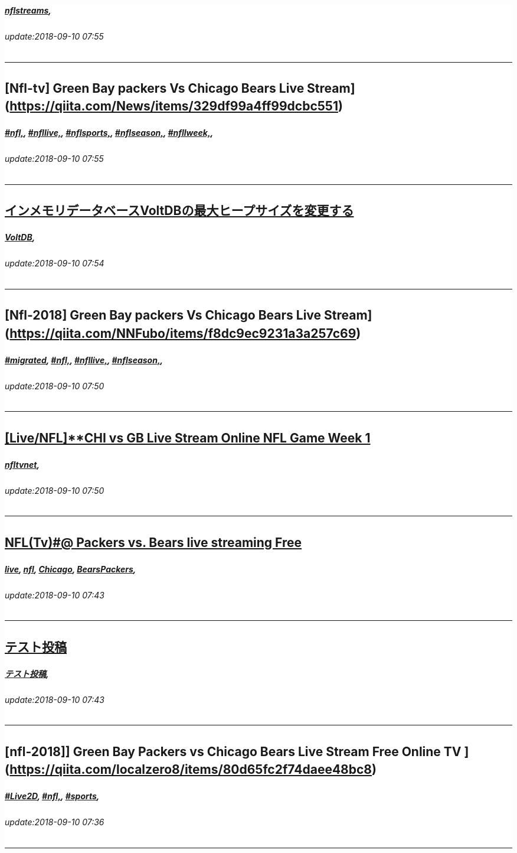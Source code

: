 ##### [nflstreams](https://qiita.com/tags/nflstreams), 
###### update:2018-09-10 07:55
---
## [Nfl-tv] Green Bay packers Vs Chicago Bears Live Stream](https://qiita.com/News/items/329df99a4ff99dcbc551)
##### [#nfl,](https://qiita.com/tags/#nfl,), [#nfllive,](https://qiita.com/tags/#nfllive,), [#nflsports,](https://qiita.com/tags/#nflsports,), [#nflseason,](https://qiita.com/tags/#nflseason,), [#nfllweek,](https://qiita.com/tags/#nfllweek,), 
###### update:2018-09-10 07:55
---
## [インメモリデータベースVoltDBの最大ヒープサイズを変更する](https://qiita.com/mkyz08/items/dc559630dcd16ebf5ffc)
##### [VoltDB](https://qiita.com/tags/VoltDB), 
###### update:2018-09-10 07:54
---
## [Nfl-2018] Green Bay packers Vs Chicago Bears Live Stream](https://qiita.com/NNFubo/items/f8dc9ec9231a3a257c69)
##### [#migrated](https://qiita.com/tags/#migrated), [#nfl,](https://qiita.com/tags/#nfl,), [#nfllive,](https://qiita.com/tags/#nfllive,), [#nflseason,](https://qiita.com/tags/#nflseason,), 
###### update:2018-09-10 07:50
---
## [[Live/NFL]**CHI vs GB Live Stream Online NFL Game Week 1](https://qiita.com/babua/items/3bba1005aea57ce6c14a)
##### [nfltvnet](https://qiita.com/tags/nfltvnet), 
###### update:2018-09-10 07:50
---
## [NFL(Tv)#@ Packers vs. Bears live streaming Free](https://qiita.com/srtdyuiofgd/items/f4a84291498179c1dfda)
##### [live](https://qiita.com/tags/live), [nfl](https://qiita.com/tags/nfl), [Chicago](https://qiita.com/tags/Chicago), [BearsPackers](https://qiita.com/tags/BearsPackers), 
###### update:2018-09-10 07:43
---
## [テスト投稿](https://qiita.com/sonachine1226/items/c0aeaec2a81c7456438a)
##### [テスト投稿](https://qiita.com/tags/テスト投稿), 
###### update:2018-09-10 07:43
---
## [nfl-2018]] Green Bay Packers vs Chicago Bears Live Stream Free Online TV ](https://qiita.com/localzero8/items/80d65fc2f74daee48bc8)
##### [#Live2D](https://qiita.com/tags/#Live2D), [#nfl,](https://qiita.com/tags/#nfl,), [#sports](https://qiita.com/tags/#sports), 
###### update:2018-09-10 07:36
---